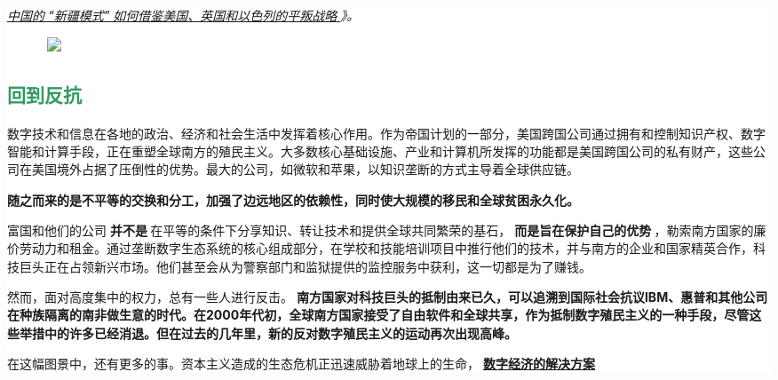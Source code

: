    <a class="markup--anchor markup--p-anchor" data-href="https://www.iyouport.org/%e4%b8%ad%e5%9b%bd%e7%9a%84-%e6%96%b0%e7%96%86%e6%a8%a1%e5%bc%8f-%e5%a6%82%e4%bd%95%e5%80%9f%e9%89%b4%e7%be%8e%e5%9b%bd%e3%80%81%e8%8b%b1%e5%9b%bd%e5%92%8c%e4%bb%a5%e8%89%b2%e5%88%97%e7%9a%84/" href="https://www.iyouport.org/%e4%b8%ad%e5%9b%bd%e7%9a%84-%e6%96%b0%e7%96%86%e6%a8%a1%e5%bc%8f-%e5%a6%82%e4%bd%95%e5%80%9f%e9%89%b4%e7%be%8e%e5%9b%bd%e3%80%81%e8%8b%b1%e5%9b%bd%e5%92%8c%e4%bb%a5%e8%89%b2%e5%88%97%e7%9a%84/" rel="noopener" target="_blank">
    <em class="markup--em markup--p-em">
     中国的 “新疆模式” 如何借鉴美国、英国和以色列的平叛战略
    </em>
   </a>
   <em class="markup--em markup--p-em">
    》。
   </em>
  </p>
  <figure class="graf graf--figure">
   <img class="graf-image aligncenter jetpack-lazy-image" data-height="978" data-image-id="1*DGnPHCBkDAX7mYhujclA5A.png" data-lazy-src="https://i0.wp.com/cdn-images-1.medium.com/max/1067/1*DGnPHCBkDAX7mYhujclA5A.png?w=1100&amp;is-pending-load=1#038;ssl=1" data-recalc-dims="1" data-width="1462" src="https://i0.wp.com/cdn-images-1.medium.com/max/1067/1*DGnPHCBkDAX7mYhujclA5A.png?w=1100&amp;ssl=1" srcset="data:image/gif;base64,R0lGODlhAQABAIAAAAAAAP///yH5BAEAAAAALAAAAAABAAEAAAIBRAA7"/>
   <noscript>
    <img class="graf-image aligncenter" data-height="978" data-image-id="1*DGnPHCBkDAX7mYhujclA5A.png" data-recalc-dims="1" data-width="1462" src="https://i0.wp.com/cdn-images-1.medium.com/max/1067/1*DGnPHCBkDAX7mYhujclA5A.png?w=1100&amp;ssl=1"/>
   </noscript>
  </figure>
  <h2 class="graf graf--p">
   <span style="color: #339966;">
    <strong class="markup--strong markup--p-strong">
     回到反抗
    </strong>
   </span>
  </h2>
  <p class="graf graf--p">
   数字技术和信息在各地的政治、经济和社会生活中发挥着核心作用。作为帝国计划的一部分，美国跨国公司通过拥有和控制知识产权、数字智能和计算手段，正在重塑全球南方的殖民主义。大多数核心基础设施、产业和计算机所发挥的功能都是美国跨国公司的私有财产，这些公司在美国境外占据了压倒性的优势。最大的公司，如微软和苹果，以知识垄断的方式主导着全球供应链。
  </p>
  <p class="graf graf--p">
   <strong class="markup--strong markup--p-strong">
    随之而来的是不平等的交换和分工，加强了边远地区的依赖性，同时使大规模的移民和全球贫困永久化。
   </strong>
  </p>
  <p class="graf graf--p">
   富国和他们的公司
   <strong class="markup--strong markup--p-strong">
    并不是
   </strong>
   在平等的条件下分享知识、转让技术和提供全球共同繁荣的基石，
   <strong class="markup--strong markup--p-strong">
    而是旨在保护自己的优势
   </strong>
   ，勒索南方国家的廉价劳动力和租金。通过垄断数字生态系统的核心组成部分，在学校和技能培训项目中推行他们的技术，并与南方的企业和国家精英合作，科技巨头正在占领新兴市场。他们甚至会从为警察部门和监狱提供的监控服务中获利，这一切都是为了赚钱。
  </p>
  <p class="graf graf--p">
   然而，面对高度集中的权力，总有一些人进行反击。
   <strong class="markup--strong markup--p-strong">
    南方国家对科技巨头的抵制由来已久，可以追溯到国际社会抗议IBM、惠普和其他公司在种族隔离的南非做生意的时代。在2000年代初，全球南方国家接受了自由软件和全球共享，作为抵制数字殖民主义的一种手段，尽管这些举措中的许多已经消退。但在过去的几年里，新的反对数字殖民主义的运动再次出现高峰。
   </strong>
  </p>
  <p class="graf graf--p">
   在这幅图景中，还有更多的事。资本主义造成的生态危机正迅速威胁着地球上的生命，
   <a class="markup--anchor markup--p-anchor" data-href="https://papers.ssrn.com/sol3/papers.cfm?abstract_id=3670986" href="https://papers.ssrn.com/sol3/papers.cfm?abstract_id=3670986" rel="noopener" target="_blank">
    <strong class="markup--strong markup--p-strong">
     数字经济的解决方案